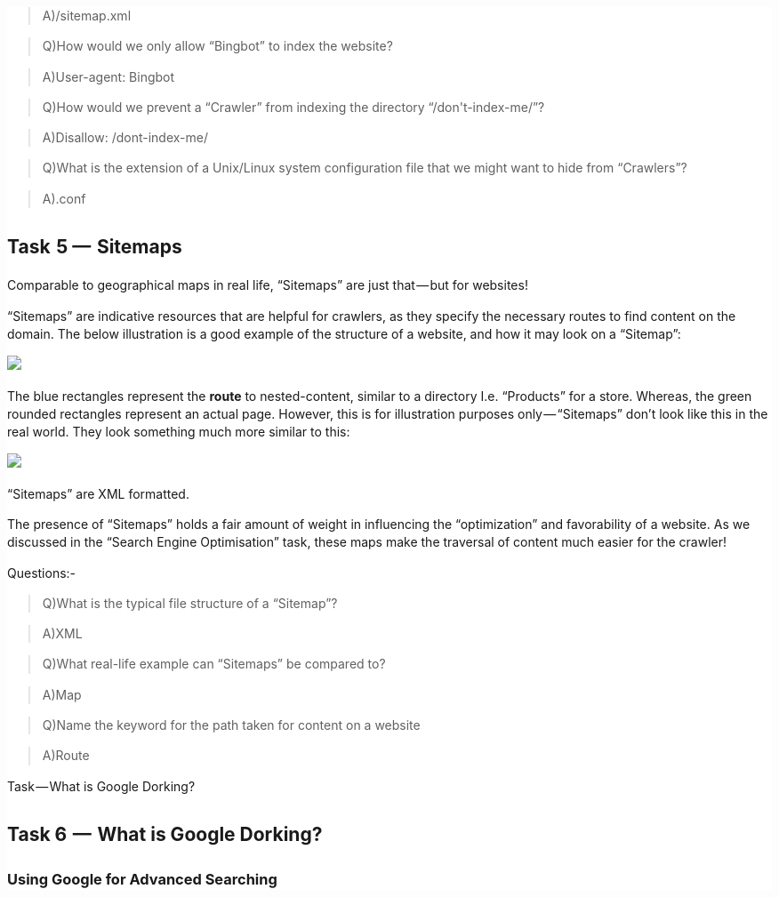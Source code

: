 > A)/sitemap.xml

> Q)How would we only allow “Bingbot” to index the website?

> A)User-agent: Bingbot

> Q)How would we prevent a “Crawler” from indexing the directory “/don't-index-me/”?

> A)Disallow: /dont-index-me/

> Q)What is the extension of a Unix/Linux system configuration file that we might want to hide from “Crawlers”?

> A).conf

## Task  5 —  Sitemaps

Comparable to geographical maps in real life, “Sitemaps” are just that — but for websites!

“Sitemaps” are indicative resources that are helpful for crawlers, as they specify the necessary routes to find content on the domain. The below illustration is a good example of the structure of a website, and how it may look on a “Sitemap”:

![](https://cdn-images-1.medium.com/max/1000/1\*hYPRf8J48FIYmMourjyy1Q.png)

The blue rectangles represent the **route** to nested-content, similar to a directory I.e. “Products” for a store. Whereas, the green rounded rectangles represent an actual page. However, this is for illustration purposes only — “Sitemaps” don’t look like this in the real world. They look something much more similar to this:

![](https://cdn-images-1.medium.com/max/1000/1\*RqQVQTojnyihJUNd0Bnqvw.png)

“Sitemaps” are XML formatted.

The presence of “Sitemaps” holds a fair amount of weight in influencing the “optimization” and favorability of a website. As we discussed in the “Search Engine Optimisation” task, these maps make the traversal of content much easier for the crawler!

Questions:-

> Q)What is the typical file structure of a “Sitemap”?

> A)XML

> Q)What real-life example can “Sitemaps” be compared to?

> A)Map

> Q)Name the keyword for the path taken for content on a website

> A)Route

Task — What is Google Dorking?

## Task 6  —  What is Google Dorking?

### **Using Google for Advanced Searching**
